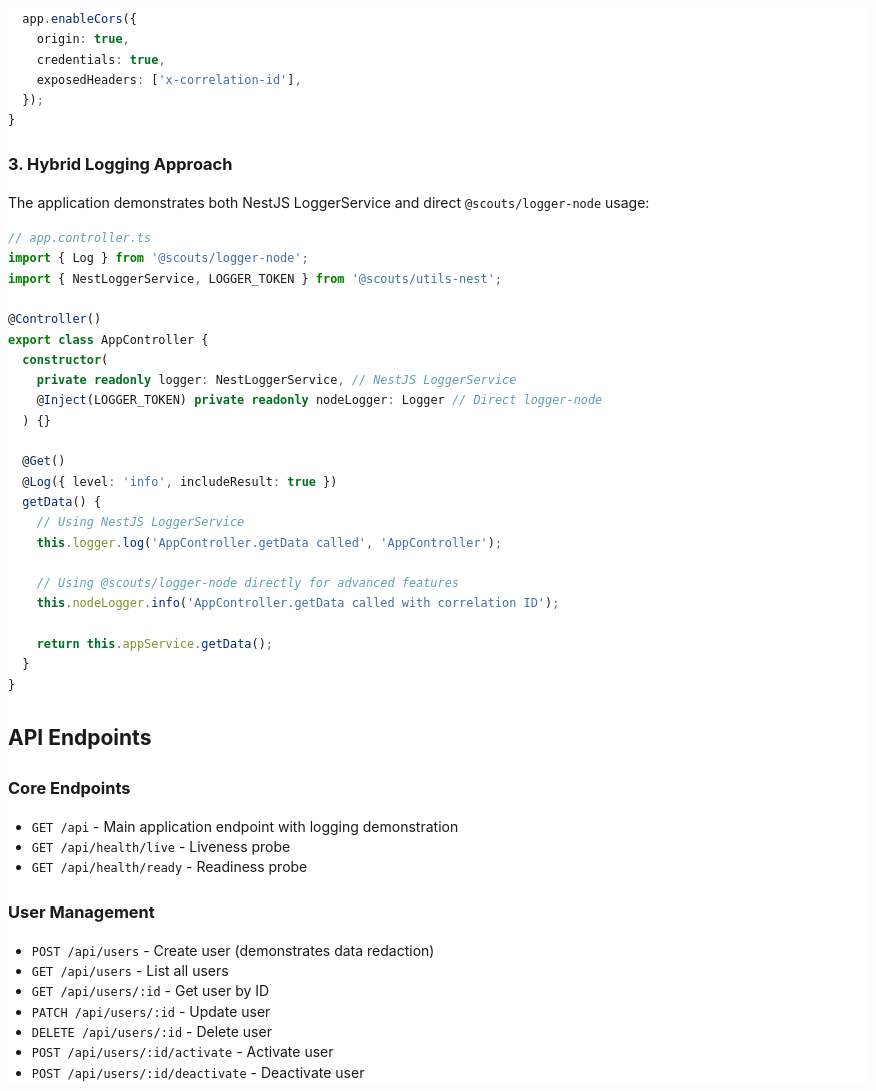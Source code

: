```typescript
  app.enableCors({
    origin: true,
    credentials: true,
    exposedHeaders: ['x-correlation-id'],
  });
}
```

### 3. Hybrid Logging Approach

The application demonstrates both NestJS LoggerService and direct `@scouts/logger-node` usage:

```typescript
// app.controller.ts
import { Log } from '@scouts/logger-node';
import { NestLoggerService, LOGGER_TOKEN } from '@scouts/utils-nest';

@Controller()
export class AppController {
  constructor(
    private readonly logger: NestLoggerService, // NestJS LoggerService
    @Inject(LOGGER_TOKEN) private readonly nodeLogger: Logger // Direct logger-node
  ) {}

  @Get()
  @Log({ level: 'info', includeResult: true })
  getData() {
    // Using NestJS LoggerService
    this.logger.log('AppController.getData called', 'AppController');
    
    // Using @scouts/logger-node directly for advanced features
    this.nodeLogger.info('AppController.getData called with correlation ID');
    
    return this.appService.getData();
  }
}
```

## API Endpoints

### Core Endpoints

- `GET /api` - Main application endpoint with logging demonstration
- `GET /api/health/live` - Liveness probe
- `GET /api/health/ready` - Readiness probe

### User Management

- `POST /api/users` - Create user (demonstrates data redaction)
- `GET /api/users` - List all users
- `GET /api/users/:id` - Get user by ID
- `PATCH /api/users/:id` - Update user
- `DELETE /api/users/:id` - Delete user
- `POST /api/users/:id/activate` - Activate user
- `POST /api/users/:id/deactivate` - Deactivate user
